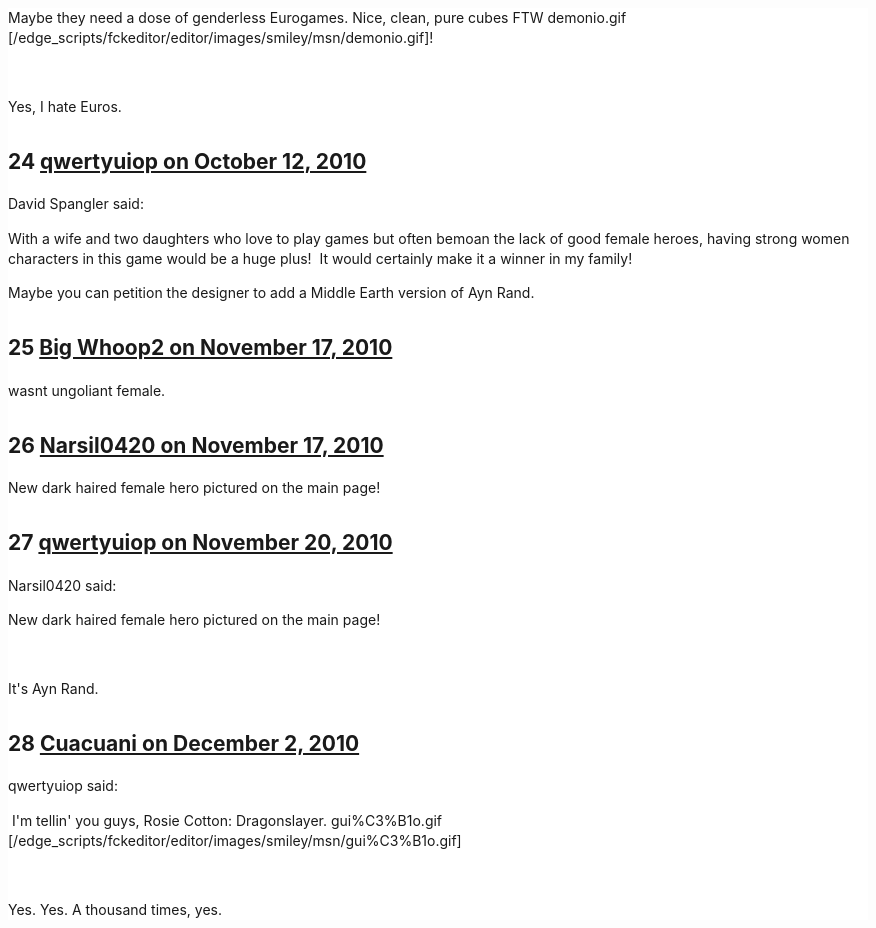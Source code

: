 Maybe they need a dose of genderless Eurogames. Nice, clean, pure cubes FTW demonio.gif [/edge_scripts/fckeditor/editor/images/smiley/msn/demonio.gif]!

 

Yes, I hate Euros.

## 24 [qwertyuiop on October 12, 2010](https://community.fantasyflightgames.com/topic/34719-female-hero/?do=findComment&comment=373025)

David Spangler said:

With a wife and two daughters who love to play games but often bemoan the lack of good female heroes, having strong women characters in this game would be a huge plus!  It would certainly make it a winner in my family!



Maybe you can petition the designer to add a Middle Earth version of Ayn Rand. 

## 25 [Big Whoop2 on November 17, 2010](https://community.fantasyflightgames.com/topic/34719-female-hero/?do=findComment&comment=386576)

wasnt ungoliant female.

## 26 [Narsil0420 on November 17, 2010](https://community.fantasyflightgames.com/topic/34719-female-hero/?do=findComment&comment=386577)

New dark haired female hero pictured on the main page!

## 27 [qwertyuiop on November 20, 2010](https://community.fantasyflightgames.com/topic/34719-female-hero/?do=findComment&comment=387497)

Narsil0420 said:

New dark haired female hero pictured on the main page!



 

It's Ayn Rand.

## 28 [Cuacuani on December 2, 2010](https://community.fantasyflightgames.com/topic/34719-female-hero/?do=findComment&comment=391892)

qwertyuiop said:

 I'm tellin' you guys, Rosie Cotton: Dragonslayer. gui%C3%B1o.gif [/edge_scripts/fckeditor/editor/images/smiley/msn/gui%C3%B1o.gif]



 

Yes. Yes. A thousand times, yes.

